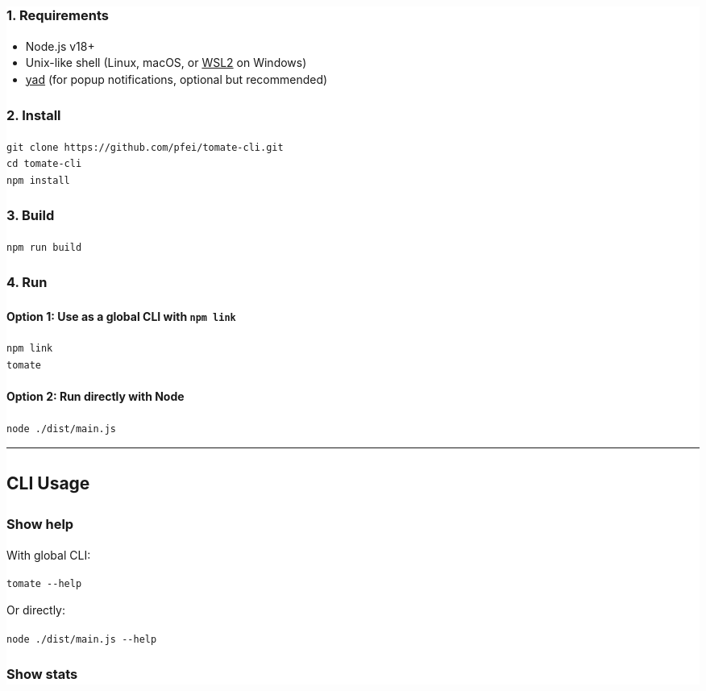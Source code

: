 ### 1. Requirements

- Node.js v18+
- Unix-like shell (Linux, macOS, or [WSL2](https://docs.microsoft.com/en-us/windows/wsl/) on Windows)
- [yad](https://github.com/v1cont/yad) (for popup notifications, optional but recommended)

### 2. Install

```
git clone https://github.com/pfei/tomate-cli.git
cd tomate-cli
npm install
```

### 3. Build

```
npm run build
```

### 4. Run

#### Option 1: Use as a global CLI with `npm link`

```
npm link
tomate
```

#### Option 2: Run directly with Node

```
node ./dist/main.js
```

---

## CLI Usage

### Show help

With global CLI:

```
tomate --help
```

Or directly:

```
node ./dist/main.js --help
```

### Show stats
